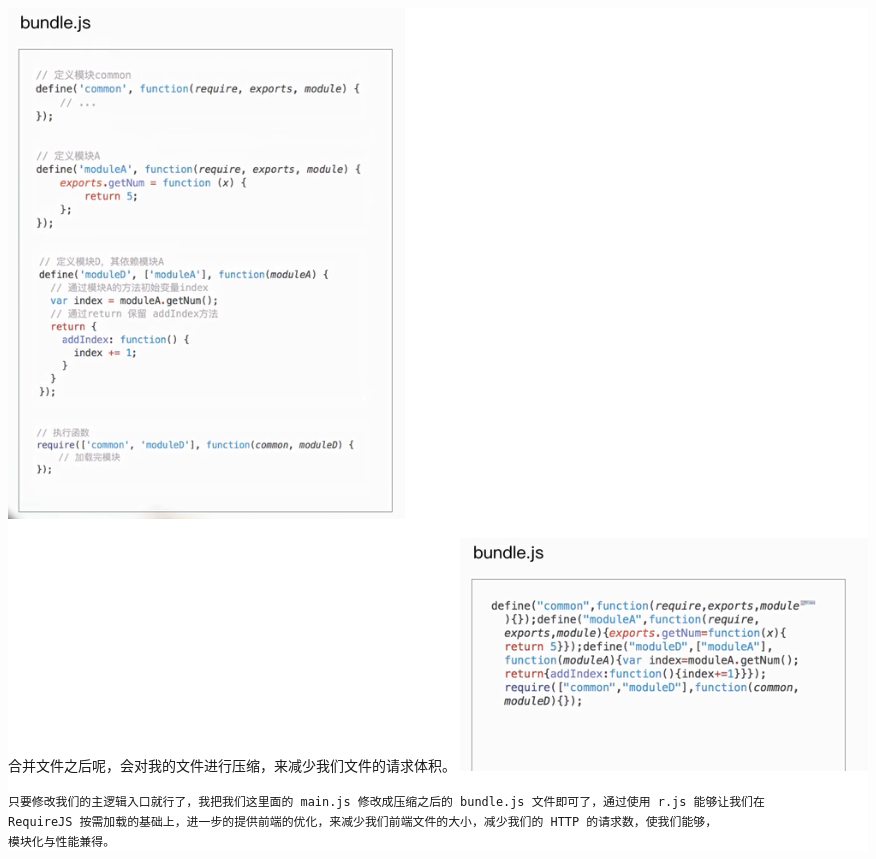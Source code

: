```
```
![](https://raw.githubusercontent.com/lz109896/Web-datum/d01817a4407f77622ab2cb8f4286bb3fec003a80/r.js%206.png)


合并文件之后呢，会对我的文件进行压缩，来减少我们文件的请求体积。
![](https://raw.githubusercontent.com/lz109896/Web-datum/d01817a4407f77622ab2cb8f4286bb3fec003a80/r.js%207.png)

```
只要修改我们的主逻辑入口就行了，我把我们这里面的 main.js 修改成压缩之后的 bundle.js 文件即可了，通过使用 r.js 能够让我们在
RequireJS 按需加载的基础上，进一步的提供前端的优化，来减少我们前端文件的大小，减少我们的 HTTP 的请求数，使我们能够，
模块化与性能兼得。
```